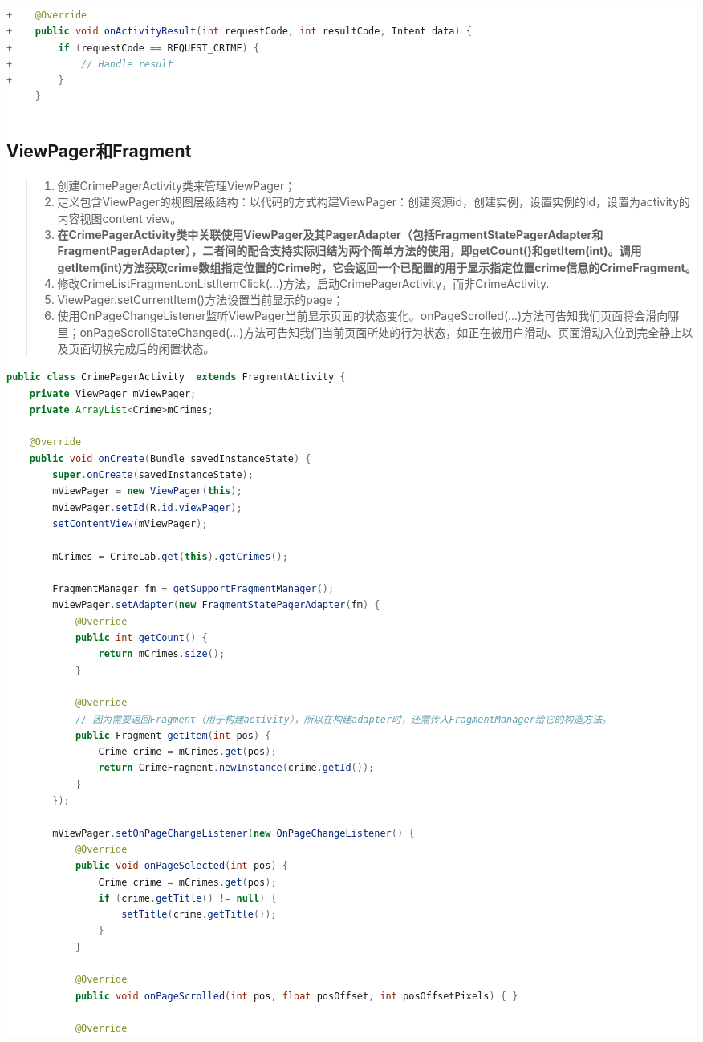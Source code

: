 ```java
+    @Override
+    public void onActivityResult(int requestCode, int resultCode, Intent data) {
+        if (requestCode == REQUEST_CRIME) {
+            // Handle result
+        }
     }
```

------

## ViewPager和Fragment

> 1. 创建CrimePagerActivity类来管理ViewPager；
> 2. 定义包含ViewPager的视图层级结构：以代码的方式构建ViewPager：创建资源id，创建实例，设置实例的id，设置为activity的内容视图content view。
> 3. **在CrimePagerActivity类中关联使用ViewPager及其PagerAdapter（包括FragmentStatePagerAdapter和FragmentPagerAdapter），二者间的配合支持实际归结为两个简单方法的使用，即getCount()和getItem(int)。调用getItem(int)方法获取crime数组指定位置的Crime时，它会返回一个已配置的用于显示指定位置crime信息的CrimeFragment。**
> 4. 修改CrimeListFragment.onListItemClick(...)方法，启动CrimePagerActivity，而非CrimeActivity.
> 5. ViewPager.setCurrentItem()方法设置当前显示的page；
> 6. 使用OnPageChangeListener监听ViewPager当前显示页面的状态变化。onPageScrolled(...)方法可告知我们页面将会滑向哪里；onPageScrollStateChanged(...)方法可告知我们当前页面所处的行为状态，如正在被用户滑动、页面滑动入位到完全静止以及页面切换完成后的闲置状态。

```java
public class CrimePagerActivity  extends FragmentActivity {
    private ViewPager mViewPager;
    private ArrayList<Crime>mCrimes;
    
    @Override
    public void onCreate(Bundle savedInstanceState) {
        super.onCreate(savedInstanceState);
        mViewPager = new ViewPager(this);
        mViewPager.setId(R.id.viewPager);
        setContentView(mViewPager);
        
        mCrimes = CrimeLab.get(this).getCrimes();
        
        FragmentManager fm = getSupportFragmentManager();
        mViewPager.setAdapter(new FragmentStatePagerAdapter(fm) {
            @Override
            public int getCount() {
                return mCrimes.size();
            }
            
            @Override
            // 因为需要返回Fragment（用于构建activity），所以在构建adapter时，还需传入FragmentManager给它的构造方法。
            public Fragment getItem(int pos) {
                Crime crime = mCrimes.get(pos);
                return CrimeFragment.newInstance(crime.getId());
            }
        });
        
        mViewPager.setOnPageChangeListener(new OnPageChangeListener() {
            @Override
            public void onPageSelected(int pos) {
                Crime crime = mCrimes.get(pos);
                if (crime.getTitle() != null) {
                    setTitle(crime.getTitle());
                }
            }
            
            @Override
            public void onPageScrolled(int pos, float posOffset, int posOffsetPixels) { }
            
            @Override
```
